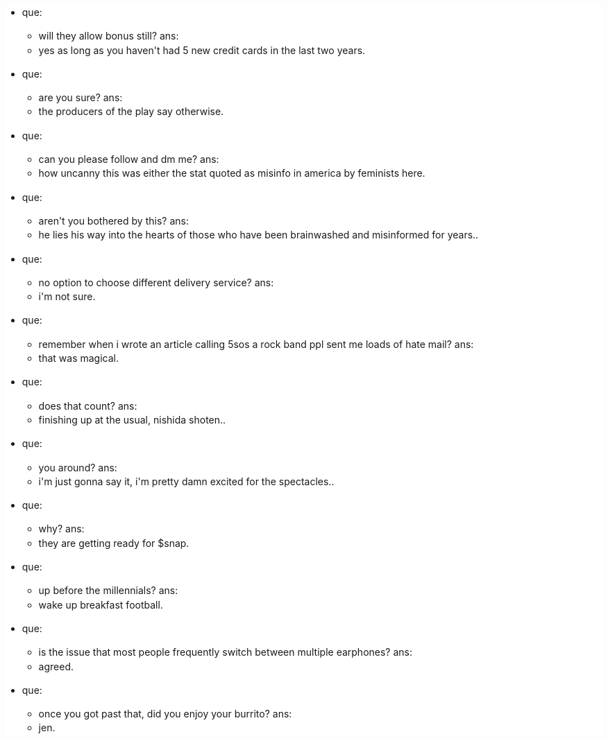 - que:
  - will they allow bonus still?
  ans:
  - yes as long as you haven't had 5 new credit cards in the last two years.

- que:
  - are you sure?
  ans:
  - the producers of the play say otherwise.

- que:
  - can you please follow and dm me?
  ans:
  - how uncanny this was either the stat quoted as misinfo in america by feminists here.

- que:
  - aren't you bothered by this?
  ans:
  - he lies his way into the hearts of those who have been brainwashed and misinformed for years..

- que:
  - no option to choose different delivery service?
  ans:
  - i'm not sure.

- que:
  - remember when i wrote an article calling 5sos a rock band  ppl sent me loads of hate mail?
  ans:
  - that was magical.

- que:
  - does that count?
  ans:
  - finishing up at the usual, nishida shoten..

- que:
  - you around?
  ans:
  - i'm just gonna say it, i'm pretty damn excited for the spectacles..

- que:
  - why?
  ans:
  - they are getting ready for $snap.

- que:
  - up before the millennials?
  ans:
  - wake up breakfast football.

- que:
  - is the issue that most people frequently switch between multiple earphones?
  ans:
  - agreed.

- que:
  - once you got past that, did you enjoy your burrito?
  ans:
  - jen.
